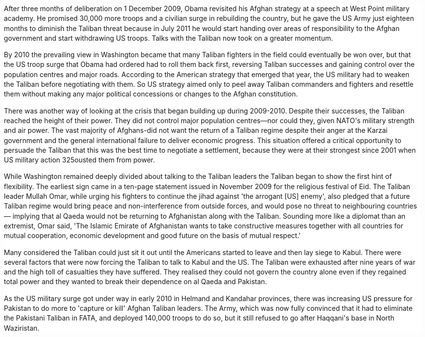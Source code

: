After three months of deliberation on 1 December 2009, Obama
revisited his Afghan strategy at a speech at West Point military academy.
He promised 30,000 more troops and a civilian surge in rebuilding the
country, but he gave the US Army just eighteen months to diminish the
Taliban threat because in July 2011 he would start handing over areas of
responsibility to the Afghan government and start withdrawing US troops.
Talks with the Taliban now took on a greater momentum.

By 2010 the prevailing view in Washington became that many
Taliban fighters in the field could eventually be won over, but that the US
troop surge that Obama had ordered had to roll them back first, reversing
Taliban successes and gaining control over the population centres and
major roads. According to the American strategy that emerged that year,
the US military had to weaken the Taliban before negotiating with them.
So US strategy aimed only to peel away Taliban commanders and fighters
and resettle them without making any major political concessions or
changes to the Afghan constitution.

There was another way of looking at the crisis that began building
up during 2009-2010. Despite their successes, the Taliban reached the
height of their power. They did not control major population centres—nor
could they, given NATO's military strength and air power. The vast
majority of Afghans-did not want the return of a Taliban regime despite
their anger at the Karzai government and the general international failure
to deliver economic progress. This situation offered a critical opportunity
to persuade the Taliban that this was the best time to negotiate a settlement,
because they were at their strongest since 2001 when US military action
325ousted them from power.

While Washington remained deeply divided about talking to the
Taliban leaders the Taliban began to show the first hint of flexibility. The
earliest sign came in a ten-page statement issued in November 2009 for the
religious festival of Eid. The Taliban leader Mullah Omar, while urging his
fighters to continue the jihad against 'the arrogant [US] enemy', also pledged
that a future Taliban regime would bring peace and non-interference from
outside forces, and would pose no threat to neighbouring countries—
implying that al Qaeda would not be returning to Afghanistan along with the
Taliban. Sounding more like a diplomat than an extremist, Omar said, 'The
Islamic Emirate of Afghanistan wants to take constructive measures together
with all countries for mutual cooperation, economic development and good
future on the basis of mutual respect.'

Many considered the Taliban could just sit it out until the Americans
started to leave and then lay siege to Kabul. There were several factors that
were now forcing the Taliban to talk to Kabul and the US. The Taliban were
exhausted after nine years of war and the high toll of casualties they have
suffered. They realised they could not govern the country alone even if they
regained total power and they wanted to break their dependence on al Qaeda
and Pakistan.

As the US military surge got under way in early 2010 in Helmand and
Kandahar provinces, there was increasing US pressure for Pakistan to do more
to 'capture or kill' Afghan Taliban leaders. The Army, which was now fully
convinced that it had to eliminate the Pakistani Taliban in FATA, and deployed
140,000 troops to do so, but it still refused to go after Haqqani's base in North
Waziristan.
